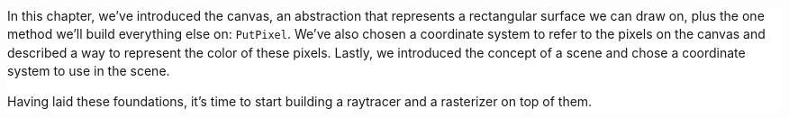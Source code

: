 In this chapter, we’ve introduced the canvas, an abstraction that represents a rectangular surface we can draw on, plus the one method we’ll build everything else on: `PutPixel`. We’ve also chosen a coordinate system to refer to the pixels on the canvas and described a way to represent the color of these pixels. Lastly, we introduced the concept of a scene and chose a coordinate system to use in the scene.

Having laid these foundations, it’s time to start building a raytracer and a rasterizer on top of them.